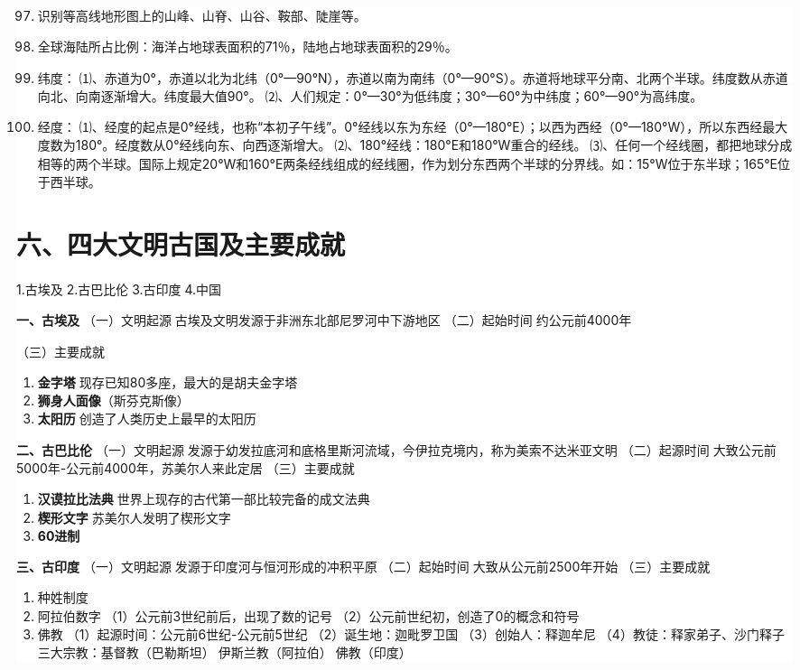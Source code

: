 97. 识别等高线地形图上的山峰、山脊、山谷、鞍部、陡崖等。
98. 全球海陆所占比例：海洋占地球表面积的71％，陆地占地球表面积的29％。
99. 纬度：
   ⑴、赤道为0°，赤道以北为北纬（0°—90°N），赤道以南为南纬（0°—90°S）。赤道将地球平分南、北两个半球。纬度数从赤道向北、向南逐渐增大。纬度最大值90°。
   ⑵、人们规定：0°—30°为低纬度；30°—60°为中纬度；60°—90°为高纬度。

100. 经度：
   ⑴、经度的起点是0°经线，也称“本初子午线”。0°经线以东为东经（0°—180°E）；以西为西经（0°—180°W），所以东西经最大度数为180°。经度数从0°经线向东、向西逐渐增大。
   ⑵、180°经线：180°E和180°W重合的经线。
   ⑶、任何一个经线圈，都把地球分成相等的两个半球。国际上规定20°W和160°E两条经线组成的经线圈，作为划分东西两个半球的分界线。如：15°W位于东半球；165°E位于西半球。


# 六、四大文明古国及主要成就
1.古埃及
2.古巴比伦
3.古印度
4.中国

**一、古埃及**
（一）文明起源
古埃及文明发源于非洲东北部尼罗河中下游地区
（二）起始时间
约公元前4000年

（三）主要成就
1. **金字塔**
现存已知80多座，最大的是胡夫金字塔
2. **狮身人面像**（斯芬克斯像）
3. **太阳历**
创造了人类历史上最早的太阳历

**二、古巴比伦**
（一）文明起源
发源于幼发拉底河和底格里斯河流域，今伊拉克境内，称为美索不达米亚文明
（二）起源时间
大致公元前5000年-公元前4000年，苏美尔人来此定居
（三）主要成就
1. **汉谟拉比法典**
世界上现存的古代第一部比较完备的成文法典
2. **楔形文字**
苏美尔人发明了楔形文字
3. **60进制**

**三、古印度**
（一）文明起源
发源于印度河与恒河形成的冲积平原
（二）起始时间
大致从公元前2500年开始
（三）主要成就
1. 种姓制度
2. 阿拉伯数字
   （1）公元前3世纪前后，出现了数的记号
   （2）公元前世纪初，创造了0的概念和符号
3. 佛教
   （1）起源时间：公元前6世纪-公元前5世纪
   （2）诞生地：迦毗罗卫国
   （3）创始人：释迦牟尼
   （4）教徒：释家弟子、沙门释子
   三大宗教：基督教（巴勒斯坦）  伊斯兰教（阿拉伯） 佛教（印度）
